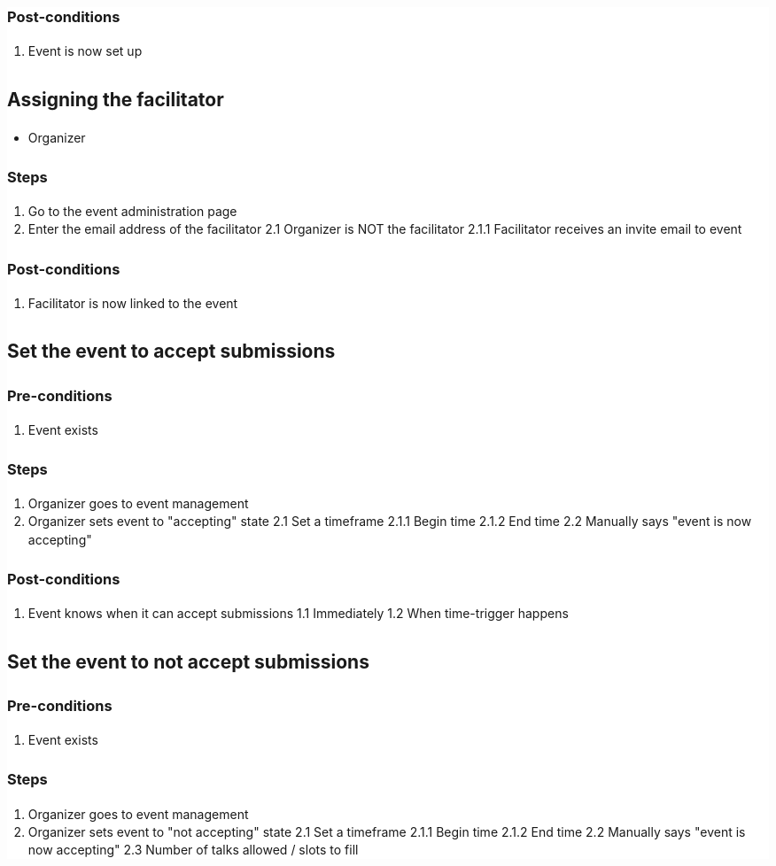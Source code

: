 ### Post-conditions
1. Event is now set up

## Assigning the facilitator

* Organizer

### Steps

1. Go to the event administration page
2. Enter the email address of the facilitator
  2.1 Organizer is NOT the facilitator
    2.1.1 Facilitator receives an invite email to event

### Post-conditions
1. Facilitator is now linked to the event

## Set the event to accept submissions

### Pre-conditions
1. Event exists

### Steps
1. Organizer goes to event management
2. Organizer sets event to "accepting" state
  2.1 Set a timeframe
    2.1.1 Begin time
    2.1.2 End time
  2.2 Manually says "event is now accepting"


### Post-conditions
1. Event knows when it can accept submissions
  1.1 Immediately
  1.2 When time-trigger happens

## Set the event to not accept submissions

### Pre-conditions
1. Event exists

### Steps
1. Organizer goes to event management
2. Organizer sets event to "not accepting" state
  2.1 Set a timeframe
    2.1.1 Begin time
    2.1.2 End time
  2.2 Manually says "event is now accepting"
  2.3 Number of talks allowed / slots to fill
